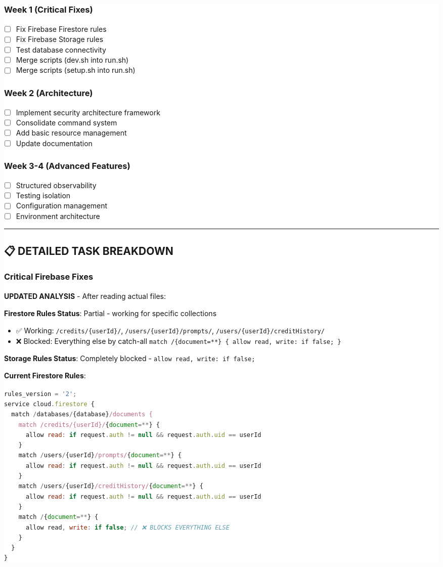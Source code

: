 ### Week 1 (Critical Fixes)
- [ ] Fix Firebase Firestore rules
- [ ] Fix Firebase Storage rules
- [ ] Test database connectivity
- [ ] Merge scripts (dev.sh into run.sh)
- [ ] Merge scripts (setup.sh into run.sh)

### Week 2 (Architecture)
- [ ] Implement security architecture framework
- [ ] Consolidate command system
- [ ] Add basic resource management
- [ ] Update documentation

### Week 3-4 (Advanced Features)
- [ ] Structured observability
- [ ] Testing isolation
- [ ] Configuration management
- [ ] Environment architecture

---

## 📋 DETAILED TASK BREAKDOWN

### Critical Firebase Fixes
**UPDATED ANALYSIS** - After reading actual files:

**Firestore Rules Status**: Partial - working for specific collections
- ✅ Working: `/credits/{userId}/`, `/users/{userId}/prompts/`, `/users/{userId}/creditHistory/`
- ❌ Blocked: Everything else by catch-all `match /{document=**} { allow read, write: if false; }`

**Storage Rules Status**: Completely blocked - `allow read, write: if false;`

**Current Firestore Rules**:
```javascript
rules_version = '2';
service cloud.firestore {
  match /databases/{database}/documents {
    match /credits/{userId}/{document=**} {
      allow read: if request.auth != null && request.auth.uid == userId
    }
    match /users/{userId}/prompts/{document=**} {
      allow read: if request.auth != null && request.auth.uid == userId
    }
    match /users/{userId}/creditHistory/{document=**} {
      allow read: if request.auth != null && request.auth.uid == userId
    }
    match /{document=**} {
      allow read, write: if false; // ❌ BLOCKS EVERYTHING ELSE
    }
  }
}
```
